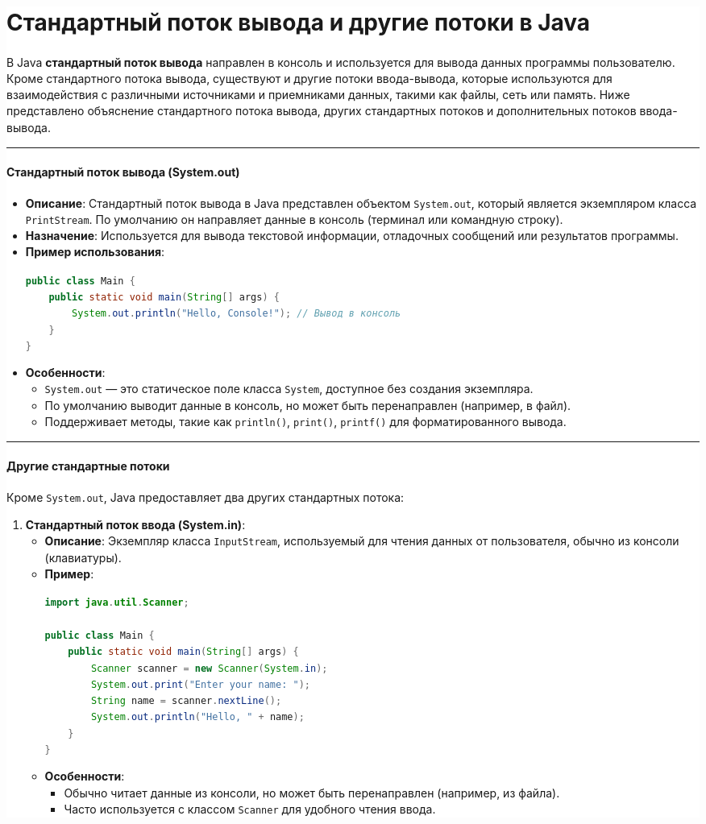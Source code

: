 # Стандартный поток вывода и другие потоки в Java

В Java **стандартный поток вывода** направлен в консоль и используется для вывода данных программы пользователю. Кроме стандартного потока вывода, существуют и другие потоки ввода-вывода, которые используются для взаимодействия с различными источниками и приемниками данных, такими как файлы, сеть или память. Ниже представлено объяснение стандартного потока вывода, других стандартных потоков и дополнительных потоков ввода-вывода.

---

#### Стандартный поток вывода (System.out)

- **Описание**: Стандартный поток вывода в Java представлен объектом `System.out`, который является экземпляром класса `PrintStream`. По умолчанию он направляет данные в консоль (терминал или командную строку).
- **Назначение**: Используется для вывода текстовой информации, отладочных сообщений или результатов программы.
- **Пример использования**:
  ```java
  public class Main {
      public static void main(String[] args) {
          System.out.println("Hello, Console!"); // Вывод в консоль
      }
  }
  ```
- **Особенности**:
    - `System.out` — это статическое поле класса `System`, доступное без создания экземпляра.
    - По умолчанию выводит данные в консоль, но может быть перенаправлен (например, в файл).
    - Поддерживает методы, такие как `println()`, `print()`, `printf()` для форматированного вывода.

---

#### Другие стандартные потоки

Кроме `System.out`, Java предоставляет два других стандартных потока:

1. **Стандартный поток ввода (System.in)**:
    - **Описание**: Экземпляр класса `InputStream`, используемый для чтения данных от пользователя, обычно из консоли (клавиатуры).
    - **Пример**:
      ```java
      import java.util.Scanner;
 
      public class Main {
          public static void main(String[] args) {
              Scanner scanner = new Scanner(System.in);
              System.out.print("Enter your name: ");
              String name = scanner.nextLine();
              System.out.println("Hello, " + name);
          }
      }
      ```
    - **Особенности**:
        - Обычно читает данные из консоли, но может быть перенаправлен (например, из файла).
        - Часто используется с классом `Scanner` для удобного чтения ввода.
